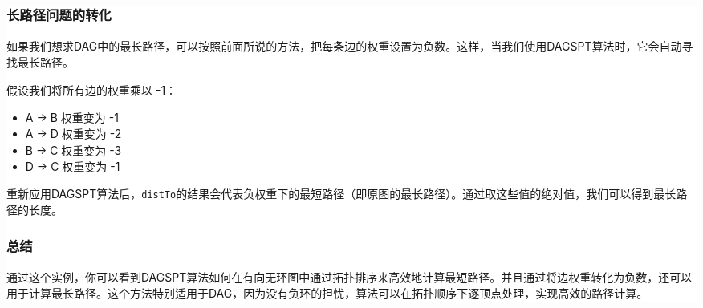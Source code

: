 ### 长路径问题的转化
如果我们想求DAG中的最长路径，可以按照前面所说的方法，把每条边的权重设置为负数。这样，当我们使用DAGSPT算法时，它会自动寻找最长路径。

假设我们将所有边的权重乘以 -1：

- A → B 权重变为 -1
- A → D 权重变为 -2
- B → C 权重变为 -3
- D → C 权重变为 -1

重新应用DAGSPT算法后，`distTo`的结果会代表负权重下的最短路径（即原图的最长路径）。通过取这些值的绝对值，我们可以得到最长路径的长度。

### 总结
通过这个实例，你可以看到DAGSPT算法如何在有向无环图中通过拓扑排序来高效地计算最短路径。并且通过将边权重转化为负数，还可以用于计算最长路径。这个方法特别适用于DAG，因为没有负环的担忧，算法可以在拓扑顺序下逐顶点处理，实现高效的路径计算。